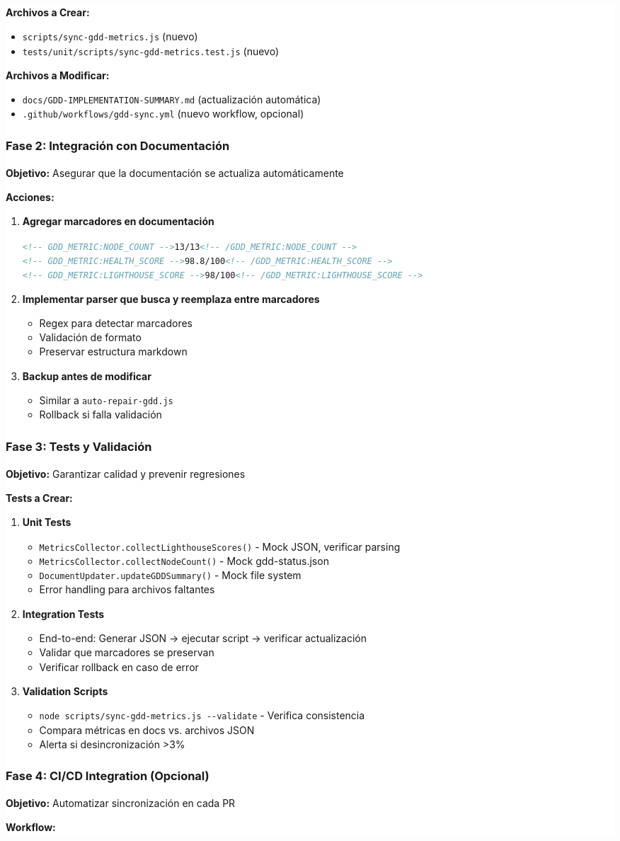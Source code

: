 **Archivos a Crear:**
- `scripts/sync-gdd-metrics.js` (nuevo)
- `tests/unit/scripts/sync-gdd-metrics.test.js` (nuevo)

**Archivos a Modificar:**
- `docs/GDD-IMPLEMENTATION-SUMMARY.md` (actualización automática)
- `.github/workflows/gdd-sync.yml` (nuevo workflow, opcional)

### Fase 2: Integración con Documentación

**Objetivo:** Asegurar que la documentación se actualiza automáticamente

**Acciones:**

1. **Agregar marcadores en documentación**
   ```markdown
   <!-- GDD_METRIC:NODE_COUNT -->13/13<!-- /GDD_METRIC:NODE_COUNT -->
   <!-- GDD_METRIC:HEALTH_SCORE -->98.8/100<!-- /GDD_METRIC:HEALTH_SCORE -->
   <!-- GDD_METRIC:LIGHTHOUSE_SCORE -->98/100<!-- /GDD_METRIC:LIGHTHOUSE_SCORE -->
   ```

2. **Implementar parser que busca y reemplaza entre marcadores**
   - Regex para detectar marcadores
   - Validación de formato
   - Preservar estructura markdown

3. **Backup antes de modificar**
   - Similar a `auto-repair-gdd.js`
   - Rollback si falla validación

### Fase 3: Tests y Validación

**Objetivo:** Garantizar calidad y prevenir regresiones

**Tests a Crear:**

1. **Unit Tests**
   - `MetricsCollector.collectLighthouseScores()` - Mock JSON, verificar parsing
   - `MetricsCollector.collectNodeCount()` - Mock gdd-status.json
   - `DocumentUpdater.updateGDDSummary()` - Mock file system
   - Error handling para archivos faltantes

2. **Integration Tests**
   - End-to-end: Generar JSON → ejecutar script → verificar actualización
   - Validar que marcadores se preservan
   - Verificar rollback en caso de error

3. **Validation Scripts**
   - `node scripts/sync-gdd-metrics.js --validate` - Verifica consistencia
   - Compara métricas en docs vs. archivos JSON
   - Alerta si desincronización >3%

### Fase 4: CI/CD Integration (Opcional)

**Objetivo:** Automatizar sincronización en cada PR

**Workflow:**
